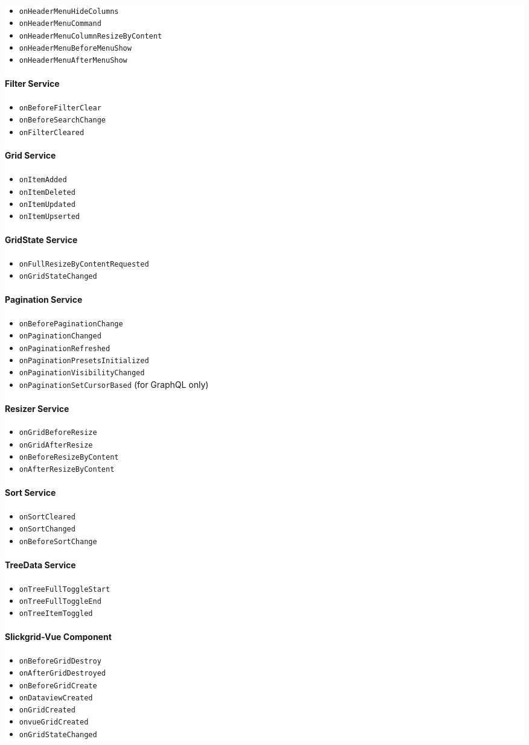 - `onHeaderMenuHideColumns`
- `onHeaderMenuCommand`
- `onHeaderMenuColumnResizeByContent`
- `onHeaderMenuBeforeMenuShow`
- `onHeaderMenuAfterMenuShow`

#### Filter Service

- `onBeforeFilterClear`
- `onBeforeSearchChange`
- `onFilterCleared`

#### Grid Service

- `onItemAdded`
- `onItemDeleted`
- `onItemUpdated`
- `onItemUpserted`

#### GridState Service

- `onFullResizeByContentRequested`
- `onGridStateChanged`

#### Pagination Service

- `onBeforePaginationChange`
- `onPaginationChanged`
- `onPaginationRefreshed`
- `onPaginationPresetsInitialized`
- `onPaginationVisibilityChanged`
- `onPaginationSetCursorBased` (for GraphQL only)

#### Resizer Service

- `onGridBeforeResize`
- `onGridAfterResize`
- `onBeforeResizeByContent`
- `onAfterResizeByContent`

#### Sort Service

- `onSortCleared`
- `onSortChanged`
- `onBeforeSortChange`

#### TreeData Service

- `onTreeFullToggleStart`
- `onTreeFullToggleEnd`
- `onTreeItemToggled`

#### Slickgrid-Vue Component

- `onBeforeGridDestroy`
- `onAfterGridDestroyed`
- `onBeforeGridCreate`
- `onDataviewCreated`
- `onGridCreated`
- `onvueGridCreated`
- `onGridStateChanged`
